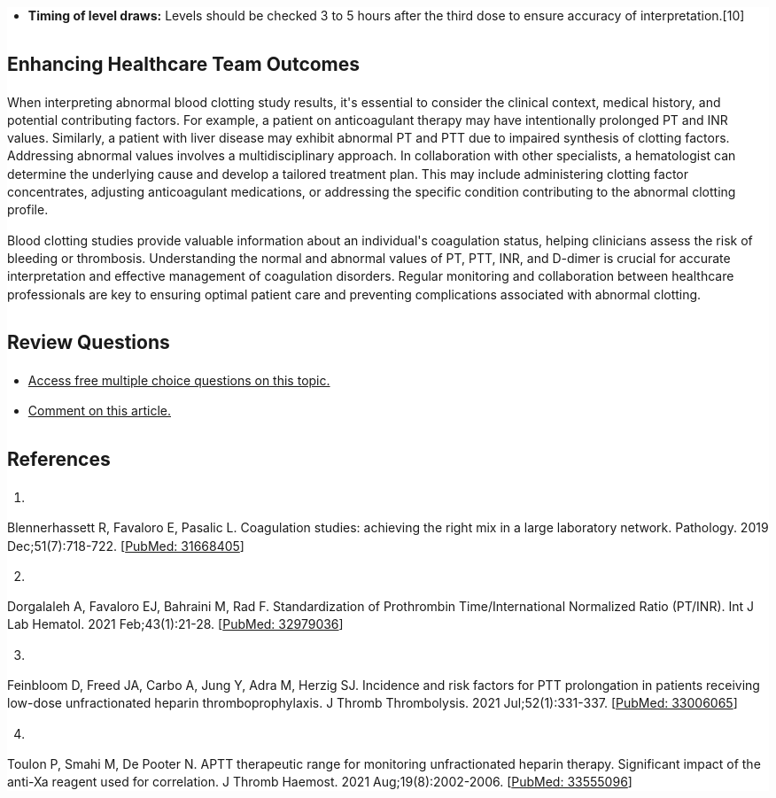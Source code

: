   * **Timing of level draws:** Levels should be checked 3 to 5 hours after the third dose to ensure accuracy of interpretation.[10]

## Enhancing Healthcare Team Outcomes 

When interpreting abnormal blood clotting study results, it's essential to consider the clinical context, medical history, and potential contributing factors. For example, a patient on anticoagulant therapy may have intentionally prolonged PT and INR values. Similarly, a patient with liver disease may exhibit abnormal PT and PTT due to impaired synthesis of clotting factors. Addressing abnormal values involves a multidisciplinary approach. In collaboration with other specialists, a hematologist can determine the underlying cause and develop a tailored treatment plan. This may include administering clotting factor concentrates, adjusting anticoagulant medications, or addressing the specific condition contributing to the abnormal clotting profile.

Blood clotting studies provide valuable information about an individual's coagulation status, helping clinicians assess the risk of bleeding or thrombosis. Understanding the normal and abnormal values of PT, PTT, INR, and D-dimer is crucial for accurate interpretation and effective management of coagulation disorders. Regular monitoring and collaboration between healthcare professionals are key to ensuring optimal patient care and preventing complications associated with abnormal clotting.

## Review Questions

  * [Access free multiple choice questions on this topic.](https://www.statpearls.com/account/trialuserreg/?articleid=161112&utm_source=pubmed&utm_campaign=reviews&utm_content=161112)

  * [Comment on this article.](https://www.statpearls.com/articlelibrary/commentarticle/161112/?utm_source=pubmed&utm_campaign=comments&utm_content=161112)

## References

1.
    

Blennerhassett R, Favaloro E, Pasalic L. Coagulation studies: achieving the right mix in a large laboratory network. Pathology. 2019 Dec;51(7):718-722. [[PubMed: 31668405](https://pubmed.ncbi.nlm.nih.gov/31668405)]

2.
    

Dorgalaleh A, Favaloro EJ, Bahraini M, Rad F. Standardization of Prothrombin Time/International Normalized Ratio (PT/INR). Int J Lab Hematol. 2021 Feb;43(1):21-28. [[PubMed: 32979036](https://pubmed.ncbi.nlm.nih.gov/32979036)]

3.
    

Feinbloom D, Freed JA, Carbo A, Jung Y, Adra M, Herzig SJ. Incidence and risk factors for PTT prolongation in patients receiving low-dose unfractionated heparin thromboprophylaxis. J Thromb Thrombolysis. 2021 Jul;52(1):331-337. [[PubMed: 33006065](https://pubmed.ncbi.nlm.nih.gov/33006065)]

4.
    

Toulon P, Smahi M, De Pooter N. APTT therapeutic range for monitoring unfractionated heparin therapy. Significant impact of the anti-Xa reagent used for correlation. J Thromb Haemost. 2021 Aug;19(8):2002-2006. [[PubMed: 33555096](https://pubmed.ncbi.nlm.nih.gov/33555096)]
